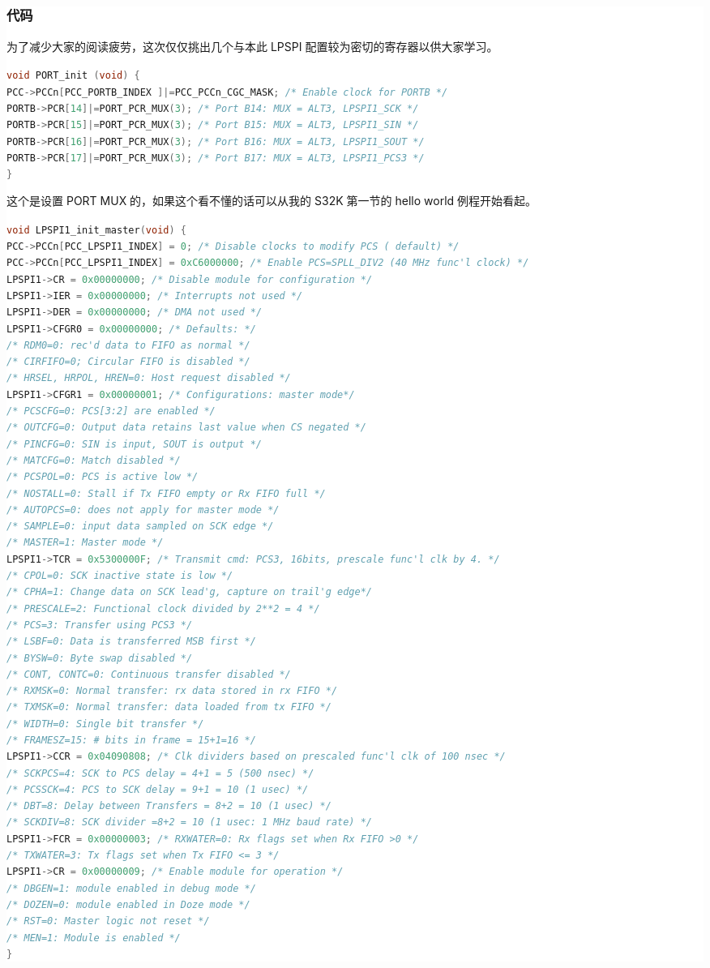 ### 代码
为了减少大家的阅读疲劳，这次仅仅挑出几个与本此 LPSPI 配置较为密切的寄存器以供大家学习。

```c
void PORT_init (void) {
PCC->PCCn[PCC_PORTB_INDEX ]|=PCC_PCCn_CGC_MASK; /* Enable clock for PORTB */
PORTB->PCR[14]|=PORT_PCR_MUX(3); /* Port B14: MUX = ALT3, LPSPI1_SCK */
PORTB->PCR[15]|=PORT_PCR_MUX(3); /* Port B15: MUX = ALT3, LPSPI1_SIN */
PORTB->PCR[16]|=PORT_PCR_MUX(3); /* Port B16: MUX = ALT3, LPSPI1_SOUT */
PORTB->PCR[17]|=PORT_PCR_MUX(3); /* Port B17: MUX = ALT3, LPSPI1_PCS3 */
}
```

这个是设置 PORT MUX 的，如果这个看不懂的话可以从我的 S32K 第一节的 hello world 例程开始看起。

```c
void LPSPI1_init_master(void) {
PCC->PCCn[PCC_LPSPI1_INDEX] = 0; /* Disable clocks to modify PCS ( default) */
PCC->PCCn[PCC_LPSPI1_INDEX] = 0xC6000000; /* Enable PCS=SPLL_DIV2 (40 MHz func'l clock) */
LPSPI1->CR = 0x00000000; /* Disable module for configuration */
LPSPI1->IER = 0x00000000; /* Interrupts not used */
LPSPI1->DER = 0x00000000; /* DMA not used */
LPSPI1->CFGR0 = 0x00000000; /* Defaults: */
/* RDM0=0: rec'd data to FIFO as normal */
/* CIRFIFO=0; Circular FIFO is disabled */
/* HRSEL, HRPOL, HREN=0: Host request disabled */
LPSPI1->CFGR1 = 0x00000001; /* Configurations: master mode*/
/* PCSCFG=0: PCS[3:2] are enabled */
/* OUTCFG=0: Output data retains last value when CS negated */
/* PINCFG=0: SIN is input, SOUT is output */
/* MATCFG=0: Match disabled */
/* PCSPOL=0: PCS is active low */
/* NOSTALL=0: Stall if Tx FIFO empty or Rx FIFO full */
/* AUTOPCS=0: does not apply for master mode */
/* SAMPLE=0: input data sampled on SCK edge */
/* MASTER=1: Master mode */
LPSPI1->TCR = 0x5300000F; /* Transmit cmd: PCS3, 16bits, prescale func'l clk by 4. */
/* CPOL=0: SCK inactive state is low */
/* CPHA=1: Change data on SCK lead'g, capture on trail'g edge*/
/* PRESCALE=2: Functional clock divided by 2**2 = 4 */
/* PCS=3: Transfer using PCS3 */
/* LSBF=0: Data is transferred MSB first */
/* BYSW=0: Byte swap disabled */
/* CONT, CONTC=0: Continuous transfer disabled */
/* RXMSK=0: Normal transfer: rx data stored in rx FIFO */
/* TXMSK=0: Normal transfer: data loaded from tx FIFO */
/* WIDTH=0: Single bit transfer */
/* FRAMESZ=15: # bits in frame = 15+1=16 */
LPSPI1->CCR = 0x04090808; /* Clk dividers based on prescaled func'l clk of 100 nsec */
/* SCKPCS=4: SCK to PCS delay = 4+1 = 5 (500 nsec) */
/* PCSSCK=4: PCS to SCK delay = 9+1 = 10 (1 usec) */
/* DBT=8: Delay between Transfers = 8+2 = 10 (1 usec) */
/* SCKDIV=8: SCK divider =8+2 = 10 (1 usec: 1 MHz baud rate) */
LPSPI1->FCR = 0x00000003; /* RXWATER=0: Rx flags set when Rx FIFO >0 */
/* TXWATER=3: Tx flags set when Tx FIFO <= 3 */
LPSPI1->CR = 0x00000009; /* Enable module for operation */
/* DBGEN=1: module enabled in debug mode */
/* DOZEN=0: module enabled in Doze mode */
/* RST=0: Master logic not reset */
/* MEN=1: Module is enabled */
}
```


[1]: /img/2017-10-20-S32K144_7/LPSPI.png